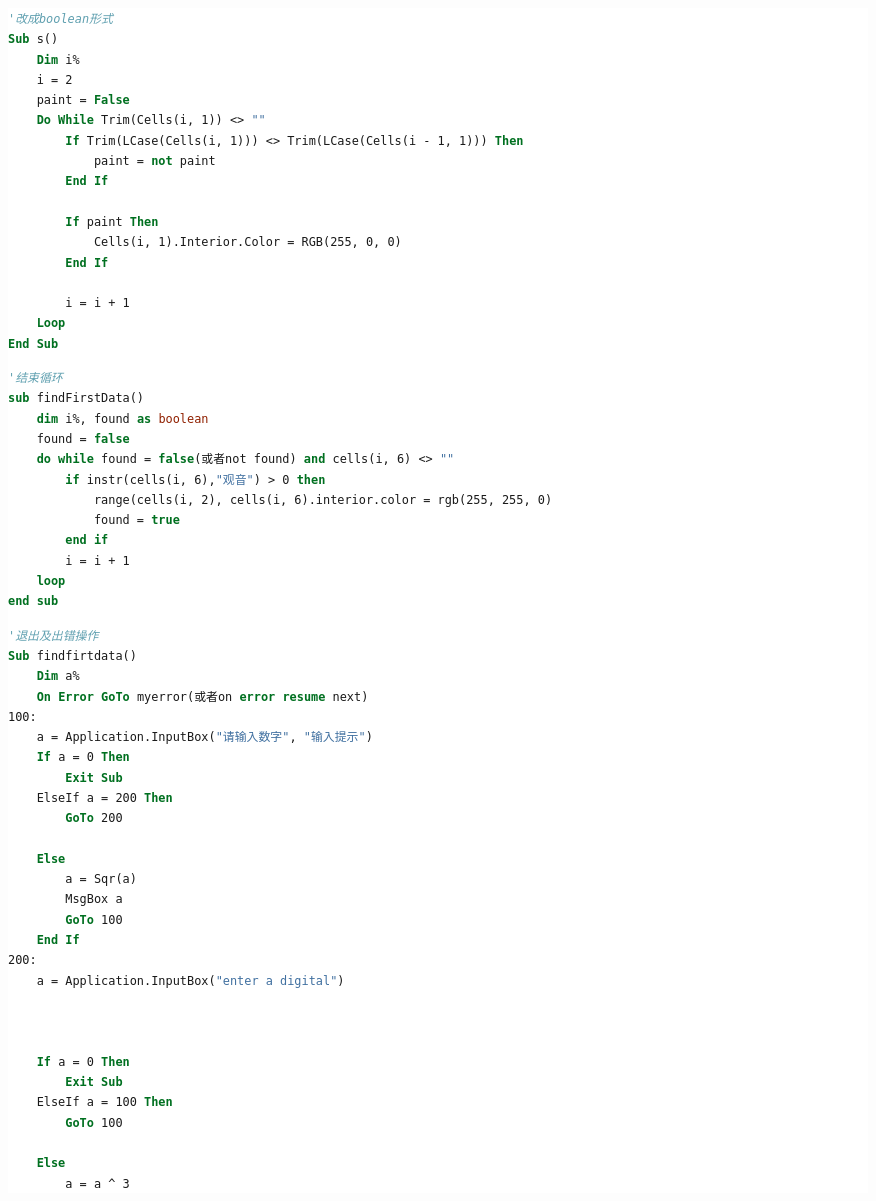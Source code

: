 ```vb
'改成boolean形式
Sub s()
    Dim i%
    i = 2
    paint = False
    Do While Trim(Cells(i, 1)) <> ""
        If Trim(LCase(Cells(i, 1))) <> Trim(LCase(Cells(i - 1, 1))) Then
            paint = not paint
        End If
        
        If paint Then
            Cells(i, 1).Interior.Color = RGB(255, 0, 0)
        End If

        i = i + 1
    Loop
End Sub

```

```vb
'结束循环
sub findFirstData()
    dim i%, found as boolean
    found = false  
    do while found = false(或者not found) and cells(i, 6) <> ""
        if instr(cells(i, 6),"观音") > 0 then
            range(cells(i, 2), cells(i, 6).interior.color = rgb(255, 255, 0)
            found = true
        end if
        i = i + 1
    loop
end sub
```

```vb
'退出及出错操作
Sub findfirtdata()
    Dim a%
    On Error GoTo myerror(或者on error resume next)
100:
    a = Application.InputBox("请输入数字", "输入提示")
    If a = 0 Then
        Exit Sub
    ElseIf a = 200 Then
        GoTo 200
    
    Else
        a = Sqr(a)
        MsgBox a
        GoTo 100
    End If
200:
    a = Application.InputBox("enter a digital")
    
    
    
    If a = 0 Then
        Exit Sub
    ElseIf a = 100 Then
        GoTo 100
    
    Else
        a = a ^ 3
```